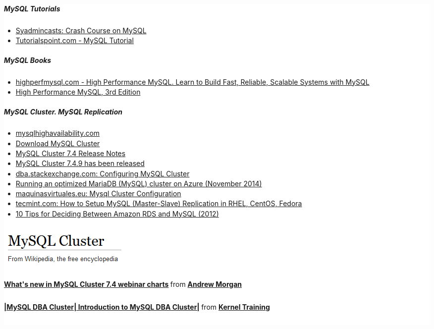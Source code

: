 ##### MySQL Tutorials
- [Syadmincasts: Crash Course on MySQL](https://sysadmincasts.com/episodes/38-crash-course-on-mysql)
- [Tutorialspoint.com - MySQL Tutorial](http://www.tutorialspoint.com/mysql/index.htm)

##### MySQL Books
- [highperfmysql.com - High Performance MySQL. Learn to Build Fast, Reliable, Scalable Systems with MySQL](http://www.highperfmysql.com/)
- [High Performance MySQL, 3rd Edition](http://it-ebooks.info/book/676/)

##### MySQL Cluster. MySQL Replication
- [mysqlhighavailability.com](http://mysqlhighavailability.com)
- [Download MySQL Cluster](http://dev.mysql.com/downloads/cluster/)
- [MySQL Cluster 7.4 Release Notes](http://dev.mysql.com/doc/relnotes/mysql-cluster/7.4/en/preface.html)
- [MySQL Cluster 7.4.9 has been released](https://ossnews.net/s/ixbtfi/mysql_cluster_7_4_9_has_been_released)
- [dba.stackexchange.com: Configuring MySQL Cluster](http://dba.stackexchange.com/questions/126576/configuring-mysql-cluster)
- [Running an optimized MariaDB (MySQL) cluster on Azure (November 2014)](http://sabbour.me/running-a-mariadb-cluster-on-azure/)
- [maquinasvirtuales.eu: Mysql Cluster Configuration](http://www.maquinasvirtuales.eu/mysql-cluster-configuration/)
- [tecmint.com: How to Setup MySQL (Master-Slave) Replication in RHEL, CentOS, Fedora](http://www.tecmint.com/how-to-setup-mysql-master-slave-replication-in-rhel-centos-fedora/)
- [10 Tips for Deciding Between Amazon RDS and MySQL (2012)](https://dzone.com/articles/10-tops-deciding-between)

[![MySQL Cluster](images/MySQL_Cluster.png)](https://en.wikipedia.org/wiki/MySQL_Cluster)

<div class="container">
<iframe src="//www.slideshare.net/slideshow/embed_code/key/6FPvhRhZSnmra9" width="595" height="485" frameborder="0" marginwidth="0" marginheight="0" scrolling="no" style="border:1px solid #CCC; border-width:1px; margin-bottom:5px; max-width: 100%;" allowfullscreen class="video"> </iframe> </div><div style="margin-bottom:5px"> <strong> <a href="//www.slideshare.net/andrewjamesmorgan/whats-new-in-my-sql-cluster-74-webinar" title="What&#x27;s new in MySQL Cluster 7.4 webinar charts" target="_blank">What&#x27;s new in MySQL Cluster 7.4 webinar charts</a> </strong> from <strong><a href="//www.slideshare.net/andrewjamesmorgan" target="_blank">Andrew Morgan</a></strong> </div>
<br>

<div class="container">
<iframe src="//www.slideshare.net/slideshow/embed_code/key/G2T6Xkz9nLsJ2f" width="595" height="485" frameborder="0" marginwidth="0" marginheight="0" scrolling="no" style="border:1px solid #CCC; border-width:1px; margin-bottom:5px; max-width: 100%;" allowfullscreen class="video"> </iframe> </div> <div style="margin-bottom:5px"> <strong> <a href="//www.slideshare.net/kerneltraining/mysql-cluster-47869001" title="|MySQL DBA Cluster| Introduction to MySQL DBA Cluster|" target="_blank">|MySQL DBA Cluster| Introduction to MySQL DBA Cluster|</a> </strong> from <strong><a href="//www.slideshare.net/kerneltraining" target="_blank">Kernel Training</a></strong> </div>
<br>

